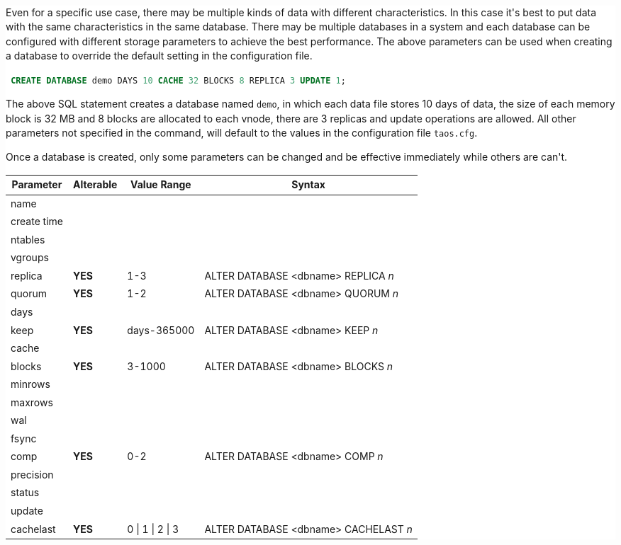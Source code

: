 Even for a specific use case, there may be multiple kinds of data with different characteristics. In this case it's best to put data with the same characteristics in the same database. There may be multiple databases in a system and each database can be configured with different storage parameters to achieve the best performance. The above parameters can be used when creating a database to override the default setting in the configuration file.

```sql
 CREATE DATABASE demo DAYS 10 CACHE 32 BLOCKS 8 REPLICA 3 UPDATE 1;
```

The above SQL statement creates a database named `demo`, in which each data file stores 10 days of data, the size of each memory block is 32 MB and 8 blocks are allocated to each vnode, there are 3 replicas and update operations are allowed. All other parameters not specified in the command, will default to the values in the configuration file `taos.cfg`.

Once a database is created, only some parameters can be changed and be effective immediately while others are can't.

| **Parameter** | **Alterable** | **Value Range**  | **Syntax**                                  |
| ------------- | ------------- | ---------------- | ------------------------------------------- |
| name          |               |                  |                                             |
| create time   |               |                  |                                             |
| ntables       |               |                  |                                             |
| vgroups       |               |                  |                                             |
| replica       | **YES**       | 1-3              | ALTER DATABASE &lt;dbname&gt; REPLICA _n_   |
| quorum        | **YES**       | 1-2              | ALTER DATABASE &lt;dbname&gt; QUORUM _n_    |
| days          |               |                  |                                             |
| keep          | **YES**       | days-365000      | ALTER DATABASE &lt;dbname&gt; KEEP _n_      |
| cache         |               |                  |                                             |
| blocks        | **YES**       | 3-1000           | ALTER DATABASE &lt;dbname&gt; BLOCKS _n_    |
| minrows       |               |                  |                                             |
| maxrows       |               |                  |                                             |
| wal           |               |                  |                                             |
| fsync         |               |                  |                                             |
| comp          | **YES**       | 0-2              | ALTER DATABASE &lt;dbname&gt; COMP _n_      |
| precision     |               |                  |                                             |
| status        |               |                  |                                             |
| update        |               |                  |                                             |
| cachelast     | **YES**       | 0 \| 1 \| 2 \| 3 | ALTER DATABASE &lt;dbname&gt; CACHELAST _n_ |
